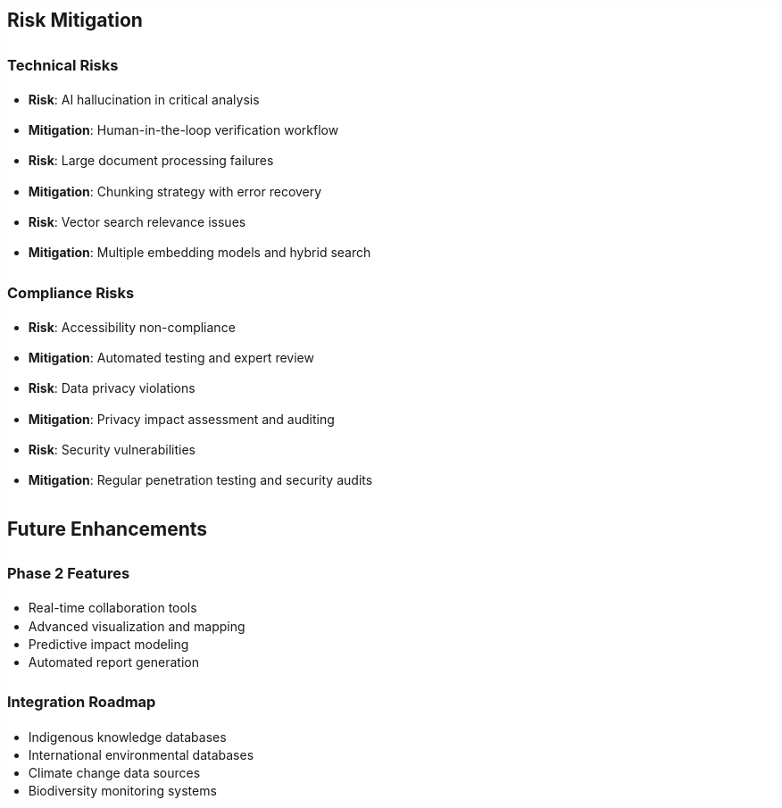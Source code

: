 ## Risk Mitigation

### Technical Risks
- **Risk**: AI hallucination in critical analysis
- **Mitigation**: Human-in-the-loop verification workflow

- **Risk**: Large document processing failures
- **Mitigation**: Chunking strategy with error recovery

- **Risk**: Vector search relevance issues
- **Mitigation**: Multiple embedding models and hybrid search

### Compliance Risks
- **Risk**: Accessibility non-compliance
- **Mitigation**: Automated testing and expert review

- **Risk**: Data privacy violations
- **Mitigation**: Privacy impact assessment and auditing

- **Risk**: Security vulnerabilities
- **Mitigation**: Regular penetration testing and security audits

## Future Enhancements

### Phase 2 Features
- Real-time collaboration tools
- Advanced visualization and mapping
- Predictive impact modeling
- Automated report generation

### Integration Roadmap
- Indigenous knowledge databases
- International environmental databases
- Climate change data sources
- Biodiversity monitoring systems